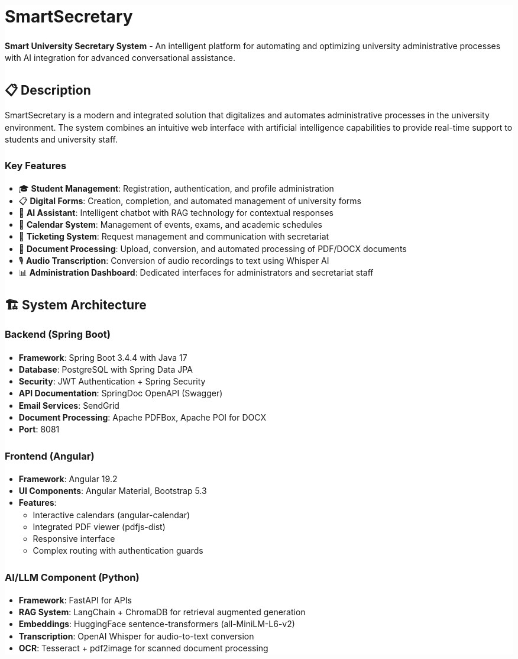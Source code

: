 # SmartSecretary

**Smart University Secretary System** - An intelligent platform for automating and optimizing university administrative processes with AI integration for advanced conversational assistance.

## 📋 Description

SmartSecretary is a modern and integrated solution that digitalizes and automates administrative processes in the university environment. The system combines an intuitive web interface with artificial intelligence capabilities to provide real-time support to students and university staff.

### Key Features

- 🎓 **Student Management**: Registration, authentication, and profile administration
- 📋 **Digital Forms**: Creation, completion, and automated management of university forms
- 🤖 **AI Assistant**: Intelligent chatbot with RAG technology for contextual responses
- 📅 **Calendar System**: Management of events, exams, and academic schedules
- 🎫 **Ticketing System**: Request management and communication with secretariat
- 📄 **Document Processing**: Upload, conversion, and automated processing of PDF/DOCX documents
- 🎙️ **Audio Transcription**: Conversion of audio recordings to text using Whisper AI
- 📊 **Administration Dashboard**: Dedicated interfaces for administrators and secretariat staff

## 🏗️ System Architecture

### Backend (Spring Boot)
- **Framework**: Spring Boot 3.4.4 with Java 17
- **Database**: PostgreSQL with Spring Data JPA
- **Security**: JWT Authentication + Spring Security
- **API Documentation**: SpringDoc OpenAPI (Swagger)
- **Email Services**: SendGrid
- **Document Processing**: Apache PDFBox, Apache POI for DOCX
- **Port**: 8081

### Frontend (Angular)
- **Framework**: Angular 19.2
- **UI Components**: Angular Material, Bootstrap 5.3
- **Features**: 
  - Interactive calendars (angular-calendar)
  - Integrated PDF viewer (pdfjs-dist)
  - Responsive interface
  - Complex routing with authentication guards

### AI/LLM Component (Python)
- **Framework**: FastAPI for APIs
- **RAG System**: LangChain + ChromaDB for retrieval augmented generation
- **Embeddings**: HuggingFace sentence-transformers (all-MiniLM-L6-v2)
- **Transcription**: OpenAI Whisper for audio-to-text conversion
- **OCR**: Tesseract + pdf2image for scanned document processing
